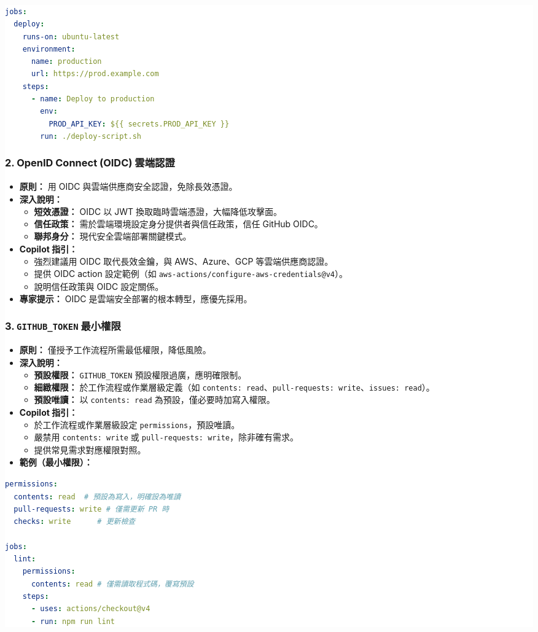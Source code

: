 ```yaml
jobs:
  deploy:
    runs-on: ubuntu-latest
    environment:
      name: production
      url: https://prod.example.com
    steps:
      - name: Deploy to production
        env:
          PROD_API_KEY: ${{ secrets.PROD_API_KEY }}
        run: ./deploy-script.sh
```

### **2. OpenID Connect (OIDC) 雲端認證**
- **原則：** 用 OIDC 與雲端供應商安全認證，免除長效憑證。
- **深入說明：**
    - **短效憑證：** OIDC 以 JWT 換取臨時雲端憑證，大幅降低攻擊面。
    - **信任政策：** 需於雲端環境設定身分提供者與信任政策，信任 GitHub OIDC。
    - **聯邦身分：** 現代安全雲端部署關鍵模式。
- **Copilot 指引：**
    - 強烈建議用 OIDC 取代長效金鑰，與 AWS、Azure、GCP 等雲端供應商認證。
    - 提供 OIDC action 設定範例（如 `aws-actions/configure-aws-credentials@v4`）。
    - 說明信任政策與 OIDC 設定關係。
- **專家提示：** OIDC 是雲端安全部署的根本轉型，應優先採用。

### **3. `GITHUB_TOKEN` 最小權限**
- **原則：** 僅授予工作流程所需最低權限，降低風險。
- **深入說明：**
    - **預設權限：** `GITHUB_TOKEN` 預設權限過廣，應明確限制。
    - **細緻權限：** 於工作流程或作業層級定義（如 `contents: read`、`pull-requests: write`、`issues: read`）。
    - **預設唯讀：** 以 `contents: read` 為預設，僅必要時加寫入權限。
- **Copilot 指引：**
    - 於工作流程或作業層級設定 `permissions`，預設唯讀。
    - 嚴禁用 `contents: write` 或 `pull-requests: write`，除非確有需求。
    - 提供常見需求對應權限對照。
- **範例（最小權限）：**
```yaml
permissions:
  contents: read  # 預設為寫入，明確設為唯讀
  pull-requests: write # 僅需更新 PR 時
  checks: write      # 更新檢查

jobs:
  lint:
    permissions:
      contents: read # 僅需讀取程式碼，覆寫預設
    steps:
      - uses: actions/checkout@v4
      - run: npm run lint
```
